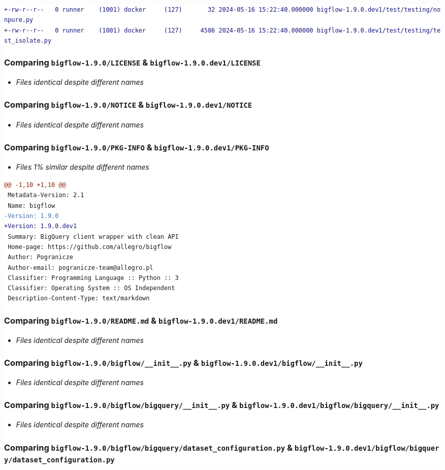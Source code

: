 ```diff
+-rw-r--r--   0 runner    (1001) docker     (127)       32 2024-05-16 15:22:40.000000 bigflow-1.9.0.dev1/test/testing/nonpure.py
+-rw-r--r--   0 runner    (1001) docker     (127)     4586 2024-05-16 15:22:40.000000 bigflow-1.9.0.dev1/test/testing/test_isolate.py
```

### Comparing `bigflow-1.9.0/LICENSE` & `bigflow-1.9.0.dev1/LICENSE`

 * *Files identical despite different names*

### Comparing `bigflow-1.9.0/NOTICE` & `bigflow-1.9.0.dev1/NOTICE`

 * *Files identical despite different names*

### Comparing `bigflow-1.9.0/PKG-INFO` & `bigflow-1.9.0.dev1/PKG-INFO`

 * *Files 1% similar despite different names*

```diff
@@ -1,10 +1,10 @@
 Metadata-Version: 2.1
 Name: bigflow
-Version: 1.9.0
+Version: 1.9.0.dev1
 Summary: BigQuery client wrapper with clean API
 Home-page: https://github.com/allegro/bigflow
 Author: Pogranicze
 Author-email: pogranicze-team@allegro.pl
 Classifier: Programming Language :: Python :: 3
 Classifier: Operating System :: OS Independent
 Description-Content-Type: text/markdown
```

### Comparing `bigflow-1.9.0/README.md` & `bigflow-1.9.0.dev1/README.md`

 * *Files identical despite different names*

### Comparing `bigflow-1.9.0/bigflow/__init__.py` & `bigflow-1.9.0.dev1/bigflow/__init__.py`

 * *Files identical despite different names*

### Comparing `bigflow-1.9.0/bigflow/bigquery/__init__.py` & `bigflow-1.9.0.dev1/bigflow/bigquery/__init__.py`

 * *Files identical despite different names*

### Comparing `bigflow-1.9.0/bigflow/bigquery/dataset_configuration.py` & `bigflow-1.9.0.dev1/bigflow/bigquery/dataset_configuration.py`
